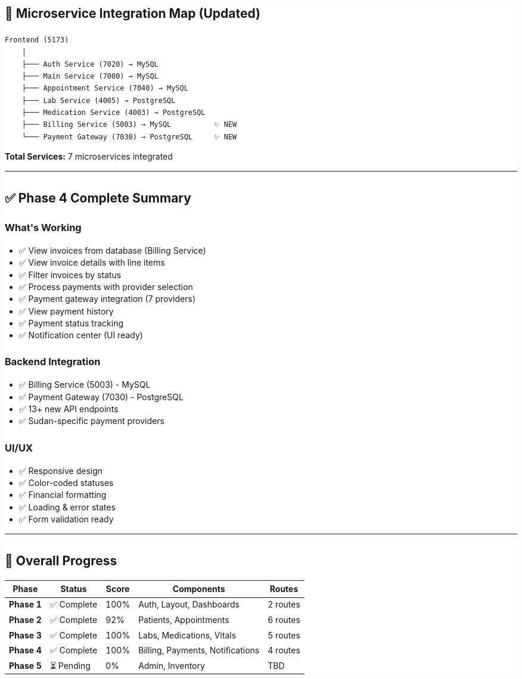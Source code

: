 ## 🔌 Microservice Integration Map (Updated)

```
Frontend (5173)
    │
    ├─── Auth Service (7020) → MySQL
    ├─── Main Service (7000) → MySQL
    ├─── Appointment Service (7040) → MySQL
    ├─── Lab Service (4005) → PostgreSQL
    ├─── Medication Service (4003) → PostgreSQL
    ├─── Billing Service (5003) → MySQL          ✨ NEW
    └─── Payment Gateway (7030) → PostgreSQL     ✨ NEW
```

**Total Services:** 7 microservices integrated

---

## ✅ Phase 4 Complete Summary

### What's Working
- ✅ View invoices from database (Billing Service)
- ✅ View invoice details with line items
- ✅ Filter invoices by status
- ✅ Process payments with provider selection
- ✅ Payment gateway integration (7 providers)
- ✅ View payment history
- ✅ Payment status tracking
- ✅ Notification center (UI ready)

### Backend Integration
- ✅ Billing Service (5003) - MySQL
- ✅ Payment Gateway (7030) - PostgreSQL  
- ✅ 13+ new API endpoints
- ✅ Sudan-specific payment providers

### UI/UX
- ✅ Responsive design
- ✅ Color-coded statuses
- ✅ Financial formatting
- ✅ Loading & error states
- ✅ Form validation ready

---

## 🎯 Overall Progress

| Phase | Status | Score | Components | Routes |
|-------|--------|-------|------------|--------|
| **Phase 1** | ✅ Complete | 100% | Auth, Layout, Dashboards | 2 routes |
| **Phase 2** | ✅ Complete | 92% | Patients, Appointments | 6 routes |
| **Phase 3** | ✅ Complete | 100% | Labs, Medications, Vitals | 5 routes |
| **Phase 4** | ✅ Complete | 100% | Billing, Payments, Notifications | 4 routes |
| **Phase 5** | ⏳ Pending | 0% | Admin, Inventory | TBD |
